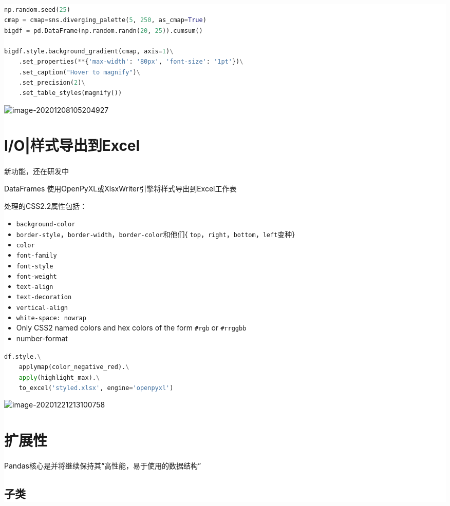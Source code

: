 ```python
np.random.seed(25)
cmap = cmap=sns.diverging_palette(5, 250, as_cmap=True)
bigdf = pd.DataFrame(np.random.randn(20, 25)).cumsum()

bigdf.style.background_gradient(cmap, axis=1)\
    .set_properties(**{'max-width': '80px', 'font-size': '1pt'})\
    .set_caption("Hover to magnify")\
    .set_precision(2)\
    .set_table_styles(magnify())
```

![image-20201208105204927](https://cdn.jsdelivr.net/gh/DaiDuncan/PicUploader/img/20201208105205.png)



# I/O|样式导出到Excel

新功能，还在研发中

DataFrames 使用OpenPyXL或XlsxWriter引擎将样式导出到Excel工作表

处理的CSS2.2属性包括：

- `background-color`
- `border-style`，`border-width`，`border-color`和他们{ `top`，`right`，`bottom`，`left`变种}
- `color`
- `font-family`
- `font-style`
- `font-weight`
- `text-align`
- `text-decoration`
- `vertical-align`
- `white-space: nowrap`
- Only CSS2 named colors and hex colors of the form `#rgb` or `#rrggbb` 
- number-format

```python
df.style.\
    applymap(color_negative_red).\
    apply(highlight_max).\
    to_excel('styled.xlsx', engine='openpyxl')
```

![image-20201221213100758](https://cdn.jsdelivr.net/gh/DaiDuncan/PicUploader/img/20201221213100.png)



# 扩展性

Pandas核心是并将继续保持其“高性能，易于使用的数据结构”

## 子类
